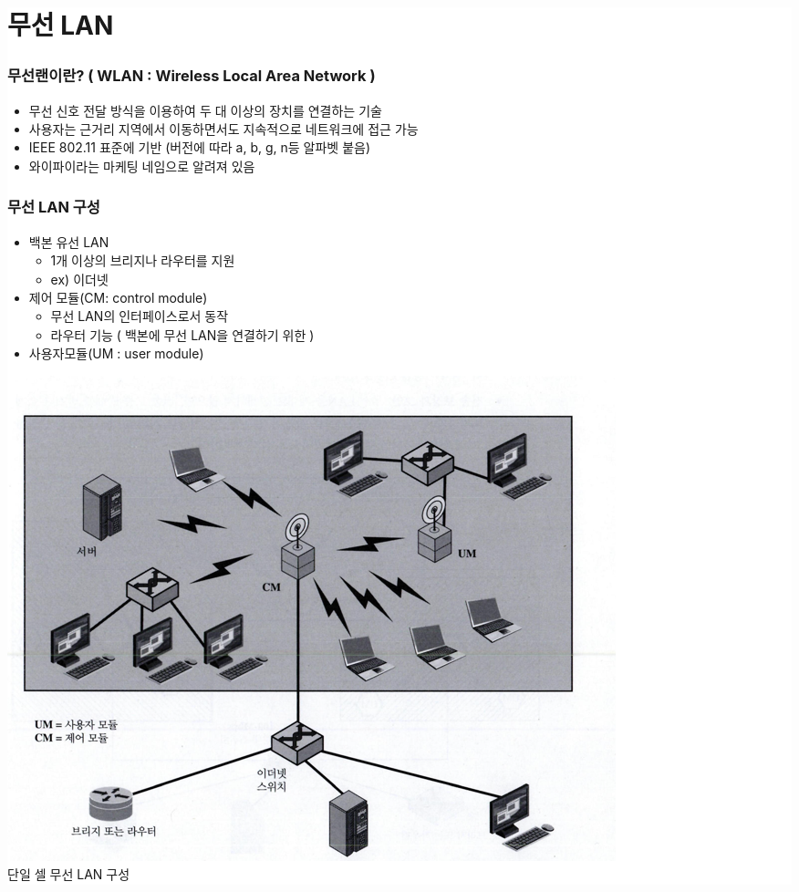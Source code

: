 # 무선 LAN

### 무선랜이란? ( WLAN : Wireless Local Area Network )
* 무선 신호 전달 방식을 이용하여 두 대 이상의 장치를 연결하는 기술
* 사용자는  근거리 지역에서 이동하면서도 지속적으로 네트워크에 접근 가능
* IEEE 802.11 표준에 기반 (버전에 따라 a, b, g, n등 알파벳 붙음)
* 와이파이라는 마케팅 네임으로 알려져 있음

### 무선 LAN 구성
* 백본 유선 LAN
  * 1개 이상의 브리지나 라우터를 지원
  * ex) 이더넷
* 제어 모듈(CM: control module)
  * 무선 LAN의 인터페이스로서 동작
  * 라우터 기능 ( 백본에 무선 LAN을 연결하기 위한 )
* 사용자모듈(UM : user module)

![img.png](img.png) <br>
단일 셀 무선 LAN 구성
